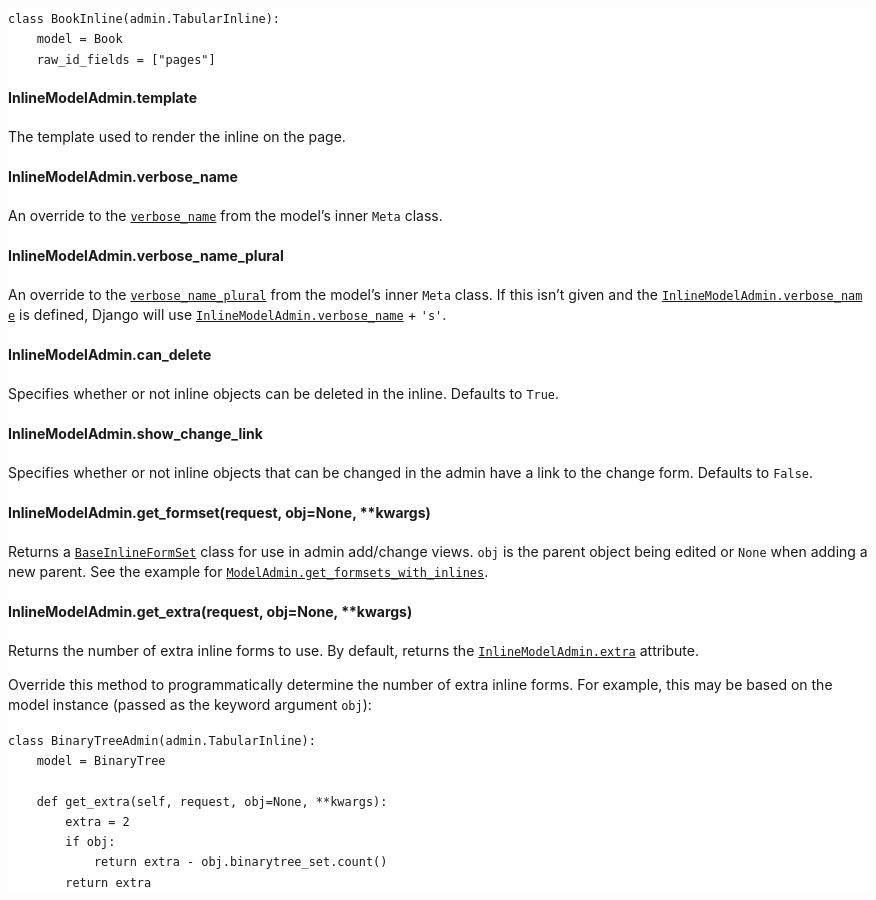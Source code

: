 ```default
class BookInline(admin.TabularInline):
    model = Book
    raw_id_fields = ["pages"]
```

#### InlineModelAdmin.template

The template used to render the inline on the page.

#### InlineModelAdmin.verbose_name

An override to the [`verbose_name`](../../models/options.md#django.db.models.Options.verbose_name) from the
model’s inner `Meta` class.

#### InlineModelAdmin.verbose_name_plural

An override to the [`verbose_name_plural`](../../models/options.md#django.db.models.Options.verbose_name_plural)
from the model’s inner `Meta` class. If this isn’t given and the
[`InlineModelAdmin.verbose_name`](#django.contrib.admin.InlineModelAdmin.verbose_name) is defined, Django will use
[`InlineModelAdmin.verbose_name`](#django.contrib.admin.InlineModelAdmin.verbose_name) + `'s'`.

#### InlineModelAdmin.can_delete

Specifies whether or not inline objects can be deleted in the inline.
Defaults to `True`.

#### InlineModelAdmin.show_change_link

Specifies whether or not inline objects that can be changed in the
admin have a link to the change form. Defaults to `False`.

#### InlineModelAdmin.get_formset(request, obj=None, \*\*kwargs)

Returns a [`BaseInlineFormSet`](../../../topics/forms/modelforms.md#django.forms.models.BaseInlineFormSet) class for use in
admin add/change views. `obj` is the parent object being edited or
`None` when adding a new parent. See the example for
[`ModelAdmin.get_formsets_with_inlines`](#django.contrib.admin.ModelAdmin.get_formsets_with_inlines).

#### InlineModelAdmin.get_extra(request, obj=None, \*\*kwargs)

Returns the number of extra inline forms to use. By default, returns the
[`InlineModelAdmin.extra`](#django.contrib.admin.InlineModelAdmin.extra) attribute.

Override this method to programmatically determine the number of extra
inline forms. For example, this may be based on the model instance
(passed as the keyword argument `obj`):

```default
class BinaryTreeAdmin(admin.TabularInline):
    model = BinaryTree

    def get_extra(self, request, obj=None, **kwargs):
        extra = 2
        if obj:
            return extra - obj.binarytree_set.count()
        return extra
```
